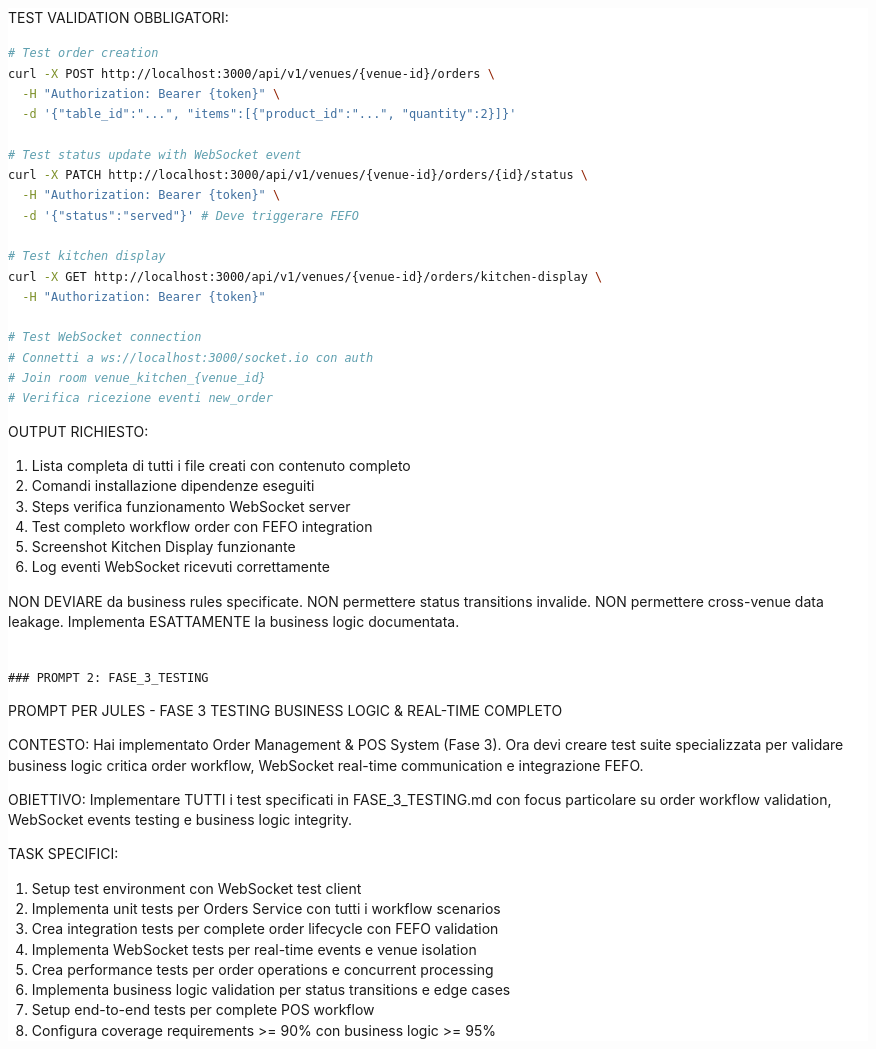 TEST VALIDATION OBBLIGATORI:
```bash
# Test order creation
curl -X POST http://localhost:3000/api/v1/venues/{venue-id}/orders \
  -H "Authorization: Bearer {token}" \
  -d '{"table_id":"...", "items":[{"product_id":"...", "quantity":2}]}'

# Test status update with WebSocket event
curl -X PATCH http://localhost:3000/api/v1/venues/{venue-id}/orders/{id}/status \
  -H "Authorization: Bearer {token}" \
  -d '{"status":"served"}' # Deve triggerare FEFO

# Test kitchen display
curl -X GET http://localhost:3000/api/v1/venues/{venue-id}/orders/kitchen-display \
  -H "Authorization: Bearer {token}"

# Test WebSocket connection
# Connetti a ws://localhost:3000/socket.io con auth
# Join room venue_kitchen_{venue_id}
# Verifica ricezione eventi new_order
```

OUTPUT RICHIESTO:
1. Lista completa di tutti i file creati con contenuto completo
2. Comandi installazione dipendenze eseguiti
3. Steps verifica funzionamento WebSocket server
4. Test completo workflow order con FEFO integration
5. Screenshot Kitchen Display funzionante
6. Log eventi WebSocket ricevuti correttamente

NON DEVIARE da business rules specificate. NON permettere status transitions invalide. NON permettere cross-venue data leakage. Implementa ESATTAMENTE la business logic documentata.
```

### PROMPT 2: FASE_3_TESTING
```
PROMPT PER JULES - FASE 3 TESTING BUSINESS LOGIC & REAL-TIME COMPLETO

CONTESTO:
Hai implementato Order Management & POS System (Fase 3). Ora devi creare test suite specializzata per validare business logic critica order workflow, WebSocket real-time communication e integrazione FEFO.

OBIETTIVO:
Implementare TUTTI i test specificati in FASE_3_TESTING.md con focus particolare su order workflow validation, WebSocket events testing e business logic integrity.

TASK SPECIFICI:
1. Setup test environment con WebSocket test client
2. Implementa unit tests per Orders Service con tutti i workflow scenarios
3. Crea integration tests per complete order lifecycle con FEFO validation
4. Implementa WebSocket tests per real-time events e venue isolation
5. Crea performance tests per order operations e concurrent processing
6. Implementa business logic validation per status transitions e edge cases
7. Setup end-to-end tests per complete POS workflow
8. Configura coverage requirements >= 90% con business logic >= 95%
